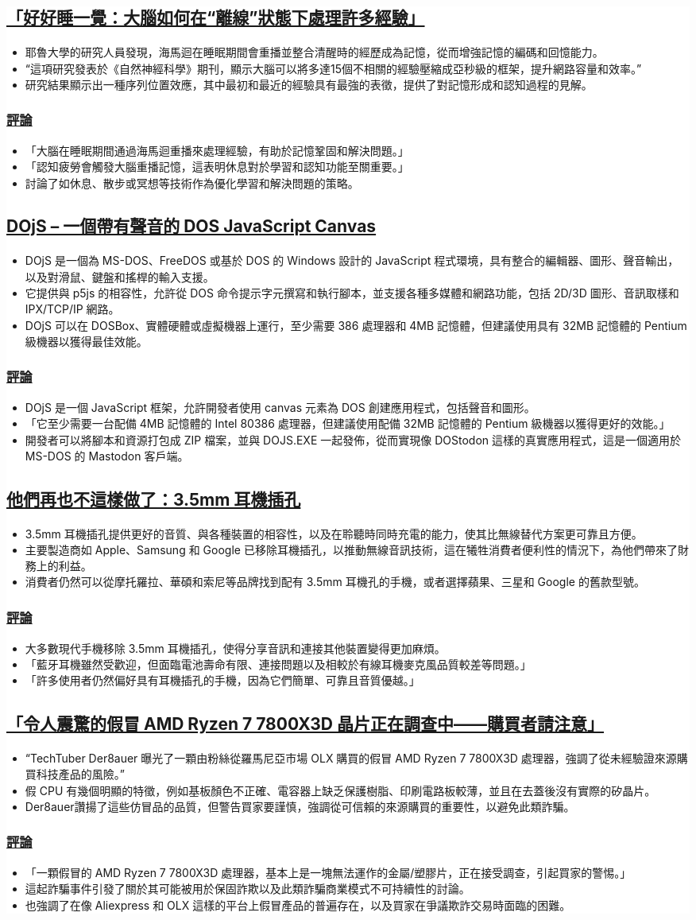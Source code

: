 ## [「好好睡一覺：大腦如何在“離線”狀態下處理許多經驗」](https://news.yale.edu/2024/08/14/sleep-it-how-brain-processes-many-experiences-even-when-offline)

- 耶魯大學的研究人員發現，海馬迴在睡眠期間會重播並整合清醒時的經歷成為記憶，從而增強記憶的編碼和回憶能力。
- “這項研究發表於《自然神經科學》期刊，顯示大腦可以將多達15個不相關的經驗壓縮成亞秒級的框架，提升網路容量和效率。”
- 研究結果顯示出一種序列位置效應，其中最初和最近的經驗具有最強的表徵，提供了對記憶形成和認知過程的見解。

### [評論](https://news.ycombinator.com/item?id=41425563)

- 「大腦在睡眠期間通過海馬迴重播來處理經驗，有助於記憶鞏固和解決問題。」
- 「認知疲勞會觸發大腦重播記憶，這表明休息對於學習和認知功能至關重要。」
- 討論了如休息、散步或冥想等技術作為優化學習和解決問題的策略。

## [DOjS – 一個帶有聲音的 DOS JavaScript Canvas](https://github.com/SuperIlu/DOjS)

- DOjS 是一個為 MS-DOS、FreeDOS 或基於 DOS 的 Windows 設計的 JavaScript 程式環境，具有整合的編輯器、圖形、聲音輸出，以及對滑鼠、鍵盤和搖桿的輸入支援。
- 它提供與 p5js 的相容性，允許從 DOS 命令提示字元撰寫和執行腳本，並支援各種多媒體和網路功能，包括 2D/3D 圖形、音訊取樣和 IPX/TCP/IP 網路。
- DOjS 可以在 DOSBox、實體硬體或虛擬機器上運行，至少需要 386 處理器和 4MB 記憶體，但建議使用具有 32MB 記憶體的 Pentium 級機器以獲得最佳效能。

### [評論](https://news.ycombinator.com/item?id=41425259)

- DOjS 是一個 JavaScript 框架，允許開發者使用 canvas 元素為 DOS 創建應用程式，包括聲音和圖形。
- 「它至少需要一台配備 4MB 記憶體的 Intel 80386 處理器，但建議使用配備 32MB 記憶體的 Pentium 級機器以獲得更好的效能。」
- 開發者可以將腳本和資源打包成 ZIP 檔案，並與 DOJS.EXE 一起發佈，從而實現像 DOStodon 這樣的真實應用程式，這是一個適用於 MS-DOS 的 Mastodon 客戶端。

## [他們再也不這樣做了：3.5mm 耳機插孔](https://kevinboone.me/headphonejack.html)

- 3.5mm 耳機插孔提供更好的音質、與各種裝置的相容性，以及在聆聽時同時充電的能力，使其比無線替代方案更可靠且方便。
- 主要製造商如 Apple、Samsung 和 Google 已移除耳機插孔，以推動無線音訊技術，這在犧牲消費者便利性的情況下，為他們帶來了財務上的利益。
- 消費者仍然可以從摩托羅拉、華碩和索尼等品牌找到配有 3.5mm 耳機孔的手機，或者選擇蘋果、三星和 Google 的舊款型號。

### [評論](https://news.ycombinator.com/item?id=41425383)

- 大多數現代手機移除 3.5mm 耳機插孔，使得分享音訊和連接其他裝置變得更加麻煩。
- 「藍牙耳機雖然受歡迎，但面臨電池壽命有限、連接問題以及相較於有線耳機麥克風品質較差等問題。」
- 「許多使用者仍然偏好具有耳機插孔的手機，因為它們簡單、可靠且音質優越。」

## [「令人震驚的假冒 AMD Ryzen 7 7800X3D 晶片正在調查中——購買者請注意」](https://www.tomshardware.com/pc-components/cpus/mindblowing-fake-amd-ryzen-7-7800x3d-chip-investigated-buyers-beware)

- “TechTuber Der8auer 曝光了一顆由粉絲從羅馬尼亞市場 OLX 購買的假冒 AMD Ryzen 7 7800X3D 處理器，強調了從未經驗證來源購買科技產品的風險。”
- 假 CPU 有幾個明顯的特徵，例如基板顏色不正確、電容器上缺乏保護樹脂、印刷電路板較薄，並且在去蓋後沒有實際的矽晶片。
- Der8auer讚揚了這些仿冒品的品質，但警告買家要謹慎，強調從可信賴的來源購買的重要性，以避免此類詐騙。

### [評論](https://news.ycombinator.com/item?id=41420112)

- 「一顆假冒的 AMD Ryzen 7 7800X3D 處理器，基本上是一塊無法運作的金屬/塑膠片，正在接受調查，引起買家的警惕。」
- 這起詐騙事件引發了關於其可能被用於保固詐欺以及此類詐騙商業模式不可持續性的討論。
- 也強調了在像 Aliexpress 和 OLX 這樣的平台上假冒產品的普遍存在，以及買家在爭議欺詐交易時面臨的困難。
